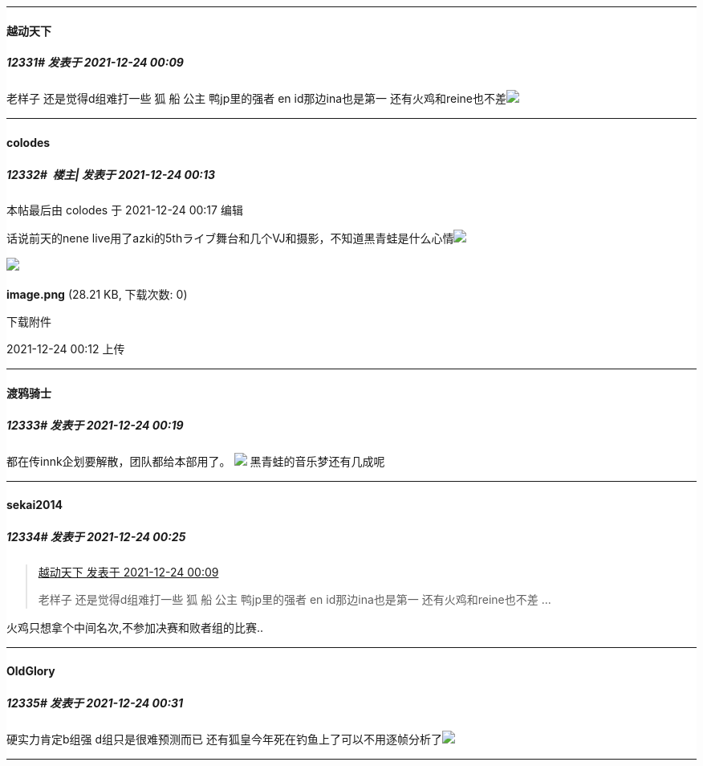 

*****

####  越动天下  
##### 12331#       发表于 2021-12-24 00:09

老样子 还是觉得d组难打一些 狐 船 公主 鸭jp里的强者 en id那边ina也是第一 还有火鸡和reine也不差<img src="https://static.saraba1st.com/image/smiley/face2017/067.png" referrerpolicy="no-referrer">

*****

####  colodes  
##### 12332#         楼主| 发表于 2021-12-24 00:13

 本帖最后由 colodes 于 2021-12-24 00:17 编辑 

话说前天的nene live用了azki的5thライブ舞台和几个VJ和摄影，不知道黑青蛙是什么心情<img src="https://static.saraba1st.com/image/smiley/face2017/067.png" referrerpolicy="no-referrer">

<img src="https://img.saraba1st.com/forum/202112/24/001239s7zy7r5rbyjyy9wy.png" referrerpolicy="no-referrer">

<strong>image.png</strong> (28.21 KB, 下载次数: 0)

下载附件

2021-12-24 00:12 上传

*****

####  渡鸦骑士  
##### 12333#       发表于 2021-12-24 00:19

都在传innk企划要解散，团队都给本部用了。
<img src="https://static.saraba1st.com/image/smiley/face2017/009.gif" referrerpolicy="no-referrer">
黑青蛙的音乐梦还有几成呢

*****

####  sekai2014  
##### 12334#       发表于 2021-12-24 00:25

<blockquote><a href="httphttps://bbs.saraba1st.com/2b/forum.php?mod=redirect&amp;goto=findpost&amp;pid=54020536&amp;ptid=2018062" target="_blank">越动天下 发表于 2021-12-24 00:09</a>

老样子 还是觉得d组难打一些 狐 船 公主 鸭jp里的强者 en id那边ina也是第一 还有火鸡和reine也不差 ...</blockquote>
火鸡只想拿个中间名次,不参加决赛和败者组的比赛..

*****

####  OldGlory  
##### 12335#       发表于 2021-12-24 00:31

硬实力肯定b组强 d组只是很难预测而已 还有狐皇今年死在钓鱼上了可以不用逐帧分析了<img src="https://static.saraba1st.com/image/smiley/face2017/037.png" referrerpolicy="no-referrer">

*****
